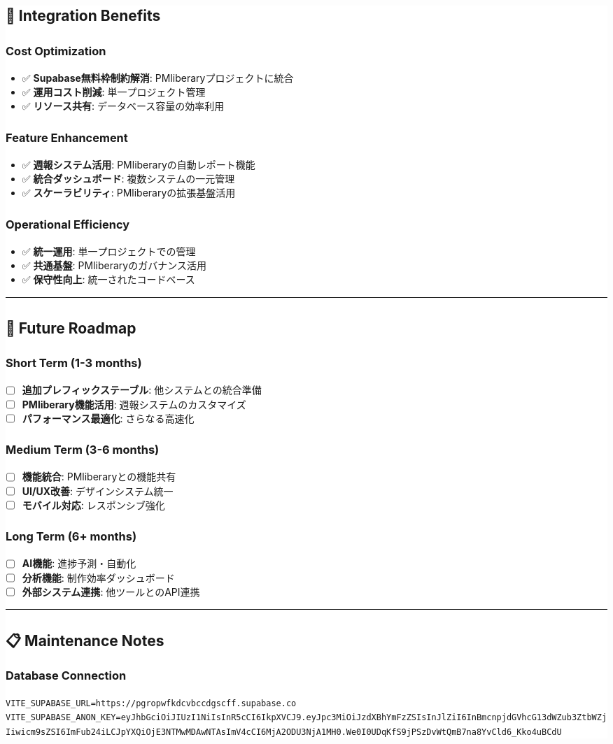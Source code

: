 
## 🎯 Integration Benefits

### Cost Optimization
- ✅ **Supabase無料枠制約解消**: PMliberaryプロジェクトに統合
- ✅ **運用コスト削減**: 単一プロジェクト管理
- ✅ **リソース共有**: データベース容量の効率利用

### Feature Enhancement
- ✅ **週報システム活用**: PMliberaryの自動レポート機能
- ✅ **統合ダッシュボード**: 複数システムの一元管理
- ✅ **スケーラビリティ**: PMliberaryの拡張基盤活用

### Operational Efficiency
- ✅ **統一運用**: 単一プロジェクトでの管理
- ✅ **共通基盤**: PMliberaryのガバナンス活用
- ✅ **保守性向上**: 統一されたコードベース

---

## 🔮 Future Roadmap

### Short Term (1-3 months)
- [ ] **追加プレフィックステーブル**: 他システムとの統合準備
- [ ] **PMliberary機能活用**: 週報システムのカスタマイズ
- [ ] **パフォーマンス最適化**: さらなる高速化

### Medium Term (3-6 months)  
- [ ] **機能統合**: PMliberaryとの機能共有
- [ ] **UI/UX改善**: デザインシステム統一
- [ ] **モバイル対応**: レスポンシブ強化

### Long Term (6+ months)
- [ ] **AI機能**: 進捗予測・自動化
- [ ] **分析機能**: 制作効率ダッシュボード
- [ ] **外部システム連携**: 他ツールとのAPI連携

---

## 📋 Maintenance Notes

### Database Connection
```env
VITE_SUPABASE_URL=https://pgropwfkdcvbccdgscff.supabase.co
VITE_SUPABASE_ANON_KEY=eyJhbGciOiJIUzI1NiIsInR5cCI6IkpXVCJ9.eyJpc3MiOiJzdXBhYmFzZSIsInJlZiI6InBmcnpjdGVhcG13dWZub3ZtbWZjIiwicm9sZSI6ImFub24iLCJpYXQiOjE3NTMwMDAwNTAsImV4cCI6MjA2ODU3NjA1MH0.We0I0UDqKfS9jPSzDvWtQmB7na8YvCld6_Kko4uBCdU
```
